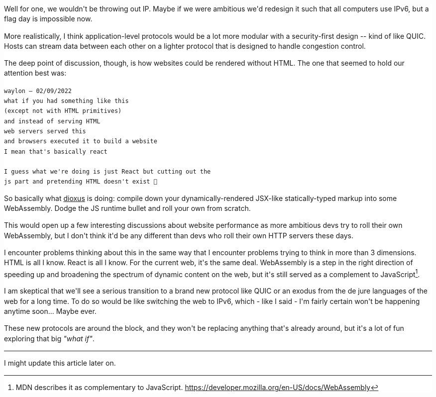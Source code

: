 Well for one, we wouldn't be throwing out IP. Maybe if we were ambitious we'd redesign it
such that all computers use IPv6, but a flag day is impossible now.

More realistically, I think application-level protocols would be a lot more modular with a
security-first design -- kind of like QUIC. Hosts can stream data between each other on a lighter
protocol that is designed to handle congestion control.

The deep point of discussion, though, is how websites could be rendered without HTML. The one that
seemed to hold our attention best was:

```
waylon — 02/09/2022
what if you had something like this
(except not with HTML primitives)
and instead of serving HTML
web servers served this
and browsers executed it to build a website
I mean that's basically react

I guess what we're doing is just React but cutting out the
js part and pretending HTML doesn't exist 🤔
```

So basically what [dioxus](https://github.com/DioxusLabs/dioxus) is doing: compile down your
dynamically-rendered JSX-like statically-typed markup into some WebAssembly. Dodge the JS runtime
bullet and roll your own from scratch.

This would open up a few interesting discussions about website performance as more ambitious devs
try to roll their own WebAssembly, but I don't think it'd be any different than devs who
roll their own HTTP servers these days.

I encounter problems thinking about this in the same way that I encounter problems trying to
think in more than 3 dimensions. HTML is all I know. React is all I know. For the current web,
it's the same deal. WebAssembly is a step in the right direction of speeding up
and broadening the spectrum of dynamic content on the web, but it's still served as a complement
to JavaScript[^4].

I am skeptical that we'll see a serious transition to a brand new protocol
like QUIC or an exodus from the de jure languages of the web for a long time. To do so would be like
switching the web to IPv6, which - like I said - I'm fairly certain won't be happening anytime soon...
Maybe ever.

These new protocols are around the block, and they won't be replacing anything that's already
around, but it's a lot of fun exploring that big *"what if"*.

***

I might update this article later on.

[^1]: Waylon is one of the smartest people I know. https://www.waylonpeng.com/.
[^2]: https://gemini.circumlunar.space/
[^3]: The Gemini docs describe it as "a new internet protocol which ... strives for maximum power to weight ratio"
[^4]: MDN describes it as complementary to JavaScript. https://developer.mozilla.org/en-US/docs/WebAssembly
